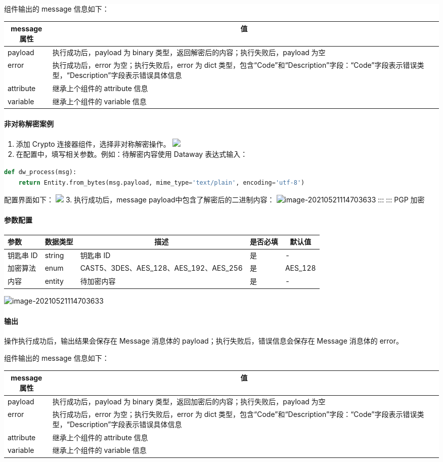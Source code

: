 组件输出的 message 信息如下：

| message 属性 | 值                                                           |
| ----------- | ------------------------------------------------------------ |
| payload     | 执行成功后，payload 为 binary 类型，返回解密后的内容；执行失败后，payload 为空 |
| error       | 执行成功后，error 为空；执行失败后，error 为 dict 类型，包含“Code”和“Description”字段：“Code”字段表示错误类型，“Description”字段表示错误具体信息 |
| attribute   | 继承上个组件的 attribute 信息                                  |
| variable    | 继承上个组件的 variable 信息                                   |

#### 非对称解密案例
1. 添加 Crypto 连接器组件，选择非对称解密操作。
![](https://qcloudimg.tencent-cloud.cn/raw/017e57cef1eff2c9d6b4a3e054b6f976.png)
2. 在配置中，填写相关参数。例如：待解密内容使用 Dataway 表达式输入：
```python
def dw_process(msg):
    return Entity.from_bytes(msg.payload, mime_type='text/plain', encoding='utf-8')
```
  配置界面如下：
![](https://qcloudimg.tencent-cloud.cn/raw/28c6bfaf11dd05f7c84562cd9f03944f.png)
3. 执行成功后，message payload中包含了解密后的二进制内容：
![image-20210521114703633](https://main.qcloudimg.com/raw/5370e7abc9908663b7b531fdb5fa1813.jpg)
:::
::: PGP 加密
#### 参数配置

| 参数     | 数据类型 | 描述                               | **是否必填** | **默认值** |
| :------- | -------- | ---------------------------------- | ------------ | ---------- |
| 钥匙串 ID | string   | 钥匙串 ID                           | 是           |      -      |
| 加密算法 | enum     | CAST5、3DES、AES_128、AES_192、AES_256 | 是           | AES_128    |
| 内容     | entity   | 待加密内容                         | 是           |  -          |

![image-20210521114703633](https://main.qcloudimg.com/raw/e7e15db73a35a435ee2825d9b7117b5c.jpg)

####  输出
操作执行成功后，输出结果会保存在 Message 消息体的 payload；执行失败后，错误信息会保存在 Message 消息体的 error。

组件输出的 message 信息如下：

| message 属性 | 值                                                           |
| ----------- | ------------------------------------------------------------ |
| payload     | 执行成功后，payload 为 binary 类型，返回加密后的内容；执行失败后，payload 为空 |
| error       | 执行成功后，error 为空；执行失败后，error 为 dict 类型，包含“Code”和“Description”字段：“Code”字段表示错误类型，“Description”字段表示错误具体信息 |
| attribute   | 继承上个组件的 attribute 信息                                  |
| variable    | 继承上个组件的 variable 信息                                   |
